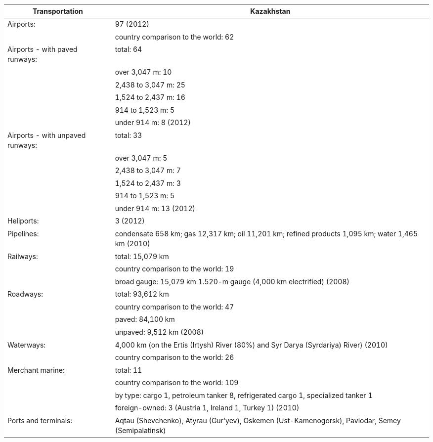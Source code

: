
| Transportation | Kazakhstan |
| --- | --- |
| Airports: | 97 (2012) |
| | country comparison to the world: 62 |
| Airports - with paved runways: | total: 64 |
| | over 3,047 m: 10 |
| | 2,438 to 3,047 m: 25 |
| | 1,524 to 2,437 m: 16 |
| | 914 to 1,523 m: 5 |
| | under 914 m: 8 (2012) |
| Airports - with unpaved runways: | total: 33 |
| | over 3,047 m: 5 |
| | 2,438 to 3,047 m: 7 |
| | 1,524 to 2,437 m: 3 |
| | 914 to 1,523 m: 5 |
| | under 914 m: 13 (2012) |
| Heliports: | 3 (2012) |
| Pipelines: | condensate 658 km; gas 12,317 km; oil 11,201 km; refined products 1,095 km; water 1,465 km (2010) |
| Railways: | total: 15,079 km |
| | country comparison to the world: 19 |
| | broad gauge: 15,079 km 1.520-m gauge (4,000 km electrified) (2008) |
| Roadways: | total: 93,612 km |
| | country comparison to the world: 47 |
| | paved: 84,100 km |
| | unpaved: 9,512 km (2008) |
| Waterways: | 4,000 km (on the Ertis (Irtysh) River (80%) and Syr Darya (Syrdariya) River) (2010) |
| | country comparison to the world: 26 |
| Merchant marine: | total: 11 |
| | country comparison to the world: 109 |
| | by type: cargo 1, petroleum tanker 8, refrigerated cargo 1, specialized tanker 1 |
| | foreign-owned: 3 (Austria 1, Ireland 1, Turkey 1) (2010) |
| Ports and terminals: | Aqtau (Shevchenko), Atyrau (Gur'yev), Oskemen (Ust-Kamenogorsk), Pavlodar, Semey (Semipalatinsk) |
